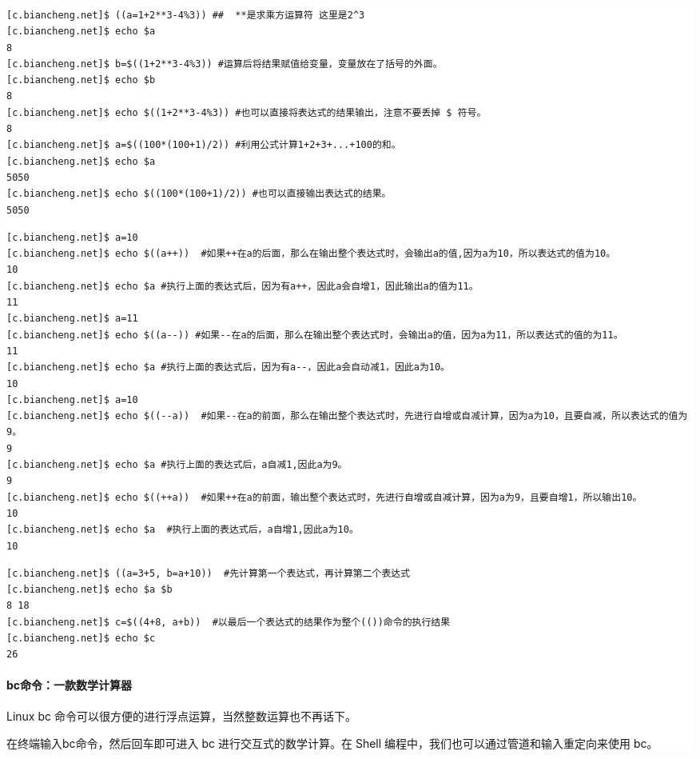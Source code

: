 ```shell
[c.biancheng.net]$ ((a=1+2**3-4%3)) ##  **是求乘方运算符 这里是2^3
[c.biancheng.net]$ echo $a
8
[c.biancheng.net]$ b=$((1+2**3-4%3)) #运算后将结果赋值给变量，变量放在了括号的外面。
[c.biancheng.net]$ echo $b
8
[c.biancheng.net]$ echo $((1+2**3-4%3)) #也可以直接将表达式的结果输出，注意不要丢掉 $ 符号。
8
[c.biancheng.net]$ a=$((100*(100+1)/2)) #利用公式计算1+2+3+...+100的和。
[c.biancheng.net]$ echo $a
5050
[c.biancheng.net]$ echo $((100*(100+1)/2)) #也可以直接输出表达式的结果。
5050
```

```shell
[c.biancheng.net]$ a=10
[c.biancheng.net]$ echo $((a++))  #如果++在a的后面，那么在输出整个表达式时，会输出a的值,因为a为10，所以表达式的值为10。
10
[c.biancheng.net]$ echo $a #执行上面的表达式后，因为有a++，因此a会自增1，因此输出a的值为11。
11
[c.biancheng.net]$ a=11
[c.biancheng.net]$ echo $((a--)) #如果--在a的后面，那么在输出整个表达式时，会输出a的值，因为a为11，所以表达式的值的为11。
11
[c.biancheng.net]$ echo $a #执行上面的表达式后，因为有a--，因此a会自动减1，因此a为10。
10
[c.biancheng.net]$ a=10
[c.biancheng.net]$ echo $((--a))  #如果--在a的前面，那么在输出整个表达式时，先进行自增或自减计算，因为a为10，且要自减，所以表达式的值为9。
9
[c.biancheng.net]$ echo $a #执行上面的表达式后，a自减1,因此a为9。
9
[c.biancheng.net]$ echo $((++a))  #如果++在a的前面，输出整个表达式时，先进行自增或自减计算，因为a为9，且要自增1，所以输出10。
10
[c.biancheng.net]$ echo $a  #执行上面的表达式后，a自增1,因此a为10。
10
```

```shell
[c.biancheng.net]$ ((a=3+5, b=a+10))  #先计算第一个表达式，再计算第二个表达式
[c.biancheng.net]$ echo $a $b
8 18
[c.biancheng.net]$ c=$((4+8, a+b))  #以最后一个表达式的结果作为整个(())命令的执行结果
[c.biancheng.net]$ echo $c
26
```



#### bc命令：一款数学计算器

Linux bc 命令可以很方便的进行浮点运算，当然整数运算也不再话下。

在终端输入bc命令，然后回车即可进入 bc 进行交互式的数学计算。在 Shell 编程中，我们也可以通过管道和输入重定向来使用 bc。
